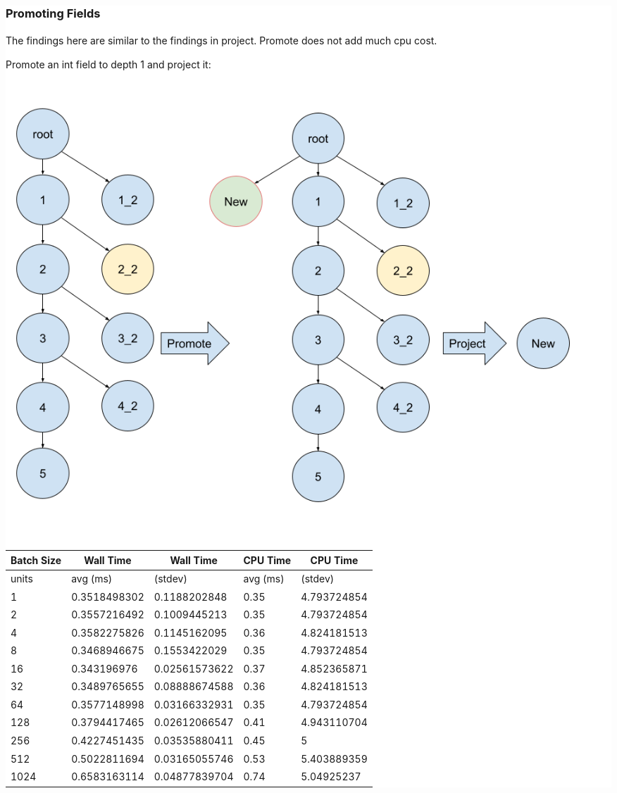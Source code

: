 ### Promoting Fields

The findings here are similar to the findings in project. Promote does not add
much cpu cost.

Promote an int field to depth 1 and project it:

![image](images/promote_depth_1.png)


Batch Size | Wall Time    | Wall Time     | CPU Time | CPU Time
---------- | ------------ | ------------- | -------- | -----------
units      | avg (ms)     | (stdev)       | avg (ms) | (stdev)
1          | 0.3518498302 | 0.1188202848  | 0.35     | 4.793724854
2          | 0.3557216492 | 0.1009445213  | 0.35     | 4.793724854
4          | 0.3582275826 | 0.1145162095  | 0.36     | 4.824181513
8          | 0.3468946675 | 0.1553422029  | 0.35     | 4.793724854
16         | 0.343196976  | 0.02561573622 | 0.37     | 4.852365871
32         | 0.3489765655 | 0.08888674588 | 0.36     | 4.824181513
64         | 0.3577148998 | 0.03166332931 | 0.35     | 4.793724854
128        | 0.3794417465 | 0.02612066547 | 0.41     | 4.943110704
256        | 0.4227451435 | 0.03535880411 | 0.45     | 5
512        | 0.5022811694 | 0.03165055746 | 0.53     | 5.403889359
1024       | 0.6583163114 | 0.04877839704 | 0.74     | 5.04925237
